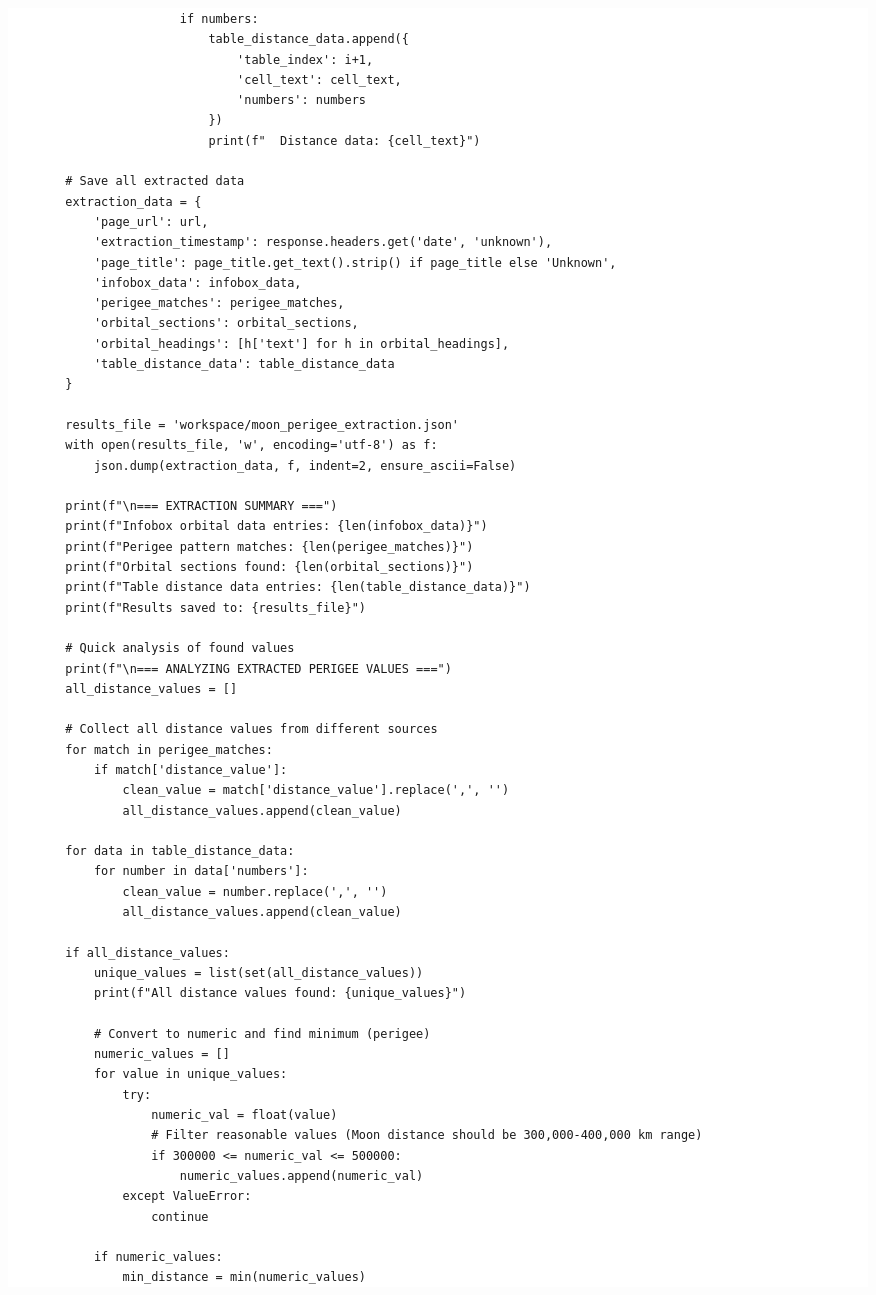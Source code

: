 ```
                        if numbers:
                            table_distance_data.append({
                                'table_index': i+1,
                                'cell_text': cell_text,
                                'numbers': numbers
                            })
                            print(f"  Distance data: {cell_text}")
        
        # Save all extracted data
        extraction_data = {
            'page_url': url,
            'extraction_timestamp': response.headers.get('date', 'unknown'),
            'page_title': page_title.get_text().strip() if page_title else 'Unknown',
            'infobox_data': infobox_data,
            'perigee_matches': perigee_matches,
            'orbital_sections': orbital_sections,
            'orbital_headings': [h['text'] for h in orbital_headings],
            'table_distance_data': table_distance_data
        }
        
        results_file = 'workspace/moon_perigee_extraction.json'
        with open(results_file, 'w', encoding='utf-8') as f:
            json.dump(extraction_data, f, indent=2, ensure_ascii=False)
        
        print(f"\n=== EXTRACTION SUMMARY ===")
        print(f"Infobox orbital data entries: {len(infobox_data)}")
        print(f"Perigee pattern matches: {len(perigee_matches)}")
        print(f"Orbital sections found: {len(orbital_sections)}")
        print(f"Table distance data entries: {len(table_distance_data)}")
        print(f"Results saved to: {results_file}")
        
        # Quick analysis of found values
        print(f"\n=== ANALYZING EXTRACTED PERIGEE VALUES ===")
        all_distance_values = []
        
        # Collect all distance values from different sources
        for match in perigee_matches:
            if match['distance_value']:
                clean_value = match['distance_value'].replace(',', '')
                all_distance_values.append(clean_value)
        
        for data in table_distance_data:
            for number in data['numbers']:
                clean_value = number.replace(',', '')
                all_distance_values.append(clean_value)
        
        if all_distance_values:
            unique_values = list(set(all_distance_values))
            print(f"All distance values found: {unique_values}")
            
            # Convert to numeric and find minimum (perigee)
            numeric_values = []
            for value in unique_values:
                try:
                    numeric_val = float(value)
                    # Filter reasonable values (Moon distance should be 300,000-400,000 km range)
                    if 300000 <= numeric_val <= 500000:
                        numeric_values.append(numeric_val)
                except ValueError:
                    continue
            
            if numeric_values:
                min_distance = min(numeric_values)
```